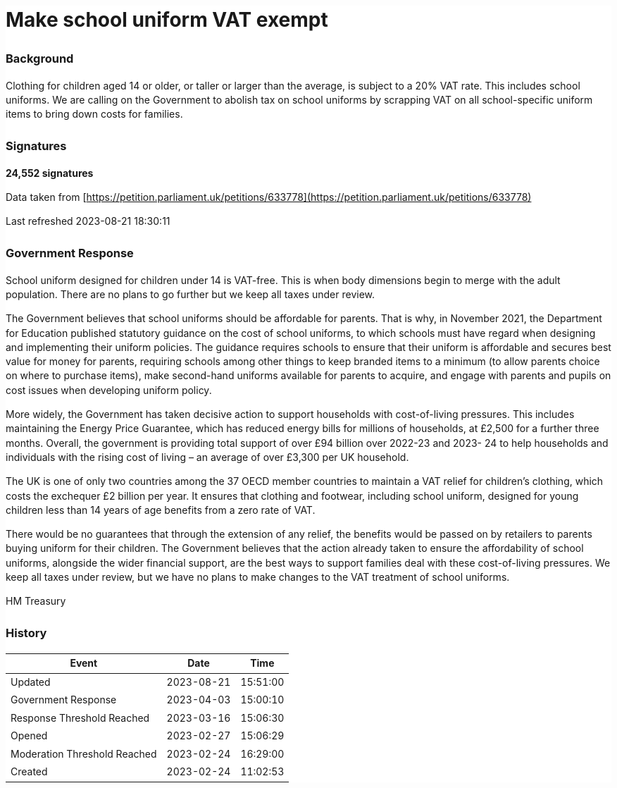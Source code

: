# Make school uniform VAT exempt

### Background

Clothing for children aged 14 or older, or taller or larger than the average, is subject to a 20% VAT rate. This includes school uniforms. We are calling on the Government to abolish tax on school uniforms by scrapping VAT on all school-specific uniform items to bring down costs for families.

### Signatures

**24,552 signatures**

Data taken from [https://petition.parliament.uk/petitions/633778](https://petition.parliament.uk/petitions/633778)

Last refreshed 2023-08-21 18:30:11

### Government Response

School uniform designed for children under 14 is VAT-free. This is when body dimensions begin to merge with the adult population. There are no plans to go further but we keep all taxes under review.

The Government believes that school uniforms should be affordable for parents. That is why, in November 2021, the Department for Education published statutory guidance on the cost of school uniforms, to which schools must have regard when designing and implementing their uniform policies. The guidance requires schools to ensure that their uniform is affordable and secures best value for money for parents, requiring schools among other things to keep branded items to a minimum (to allow parents choice on where to purchase items), make second-hand uniforms available for parents to acquire, and engage with parents and pupils on cost issues when developing uniform policy.

More widely, the Government has taken decisive action to support households with cost-of-living pressures. This includes maintaining the Energy Price Guarantee, which has reduced energy bills for millions of households, at £2,500 for a further three months. Overall, the government is providing total support of over £94 billion over 2022-23 and 2023- 24 to help households and individuals with the rising cost of living – an average of over £3,300 per UK household.

The UK is one of only two countries among the 37 OECD member countries to maintain a VAT relief for children’s clothing, which costs the exchequer £2 billion per year. It ensures that clothing and footwear, including school uniform, designed for young children less than 14 years of age benefits from a zero rate of VAT.

There would be no guarantees that through the extension of any relief, the benefits would be passed on by retailers to parents buying uniform for their children. The Government believes that the action already taken to ensure the affordability of school uniforms, alongside the wider financial support, are the best ways to support families deal with these cost-of-living pressures. We keep all taxes under review, but we have no plans to make changes to the VAT treatment of school uniforms.

HM Treasury 

### History

| Event | Date | Time |
| - | - | - |
| Updated | 2023-08-21 | 15:51:00 |
| Government Response | 2023-04-03 | 15:00:10 |
| Response Threshold Reached | 2023-03-16 | 15:06:30 |
| Opened | 2023-02-27 | 15:06:29 |
| Moderation Threshold Reached | 2023-02-24 | 16:29:00 |
| Created | 2023-02-24 | 11:02:53 |
